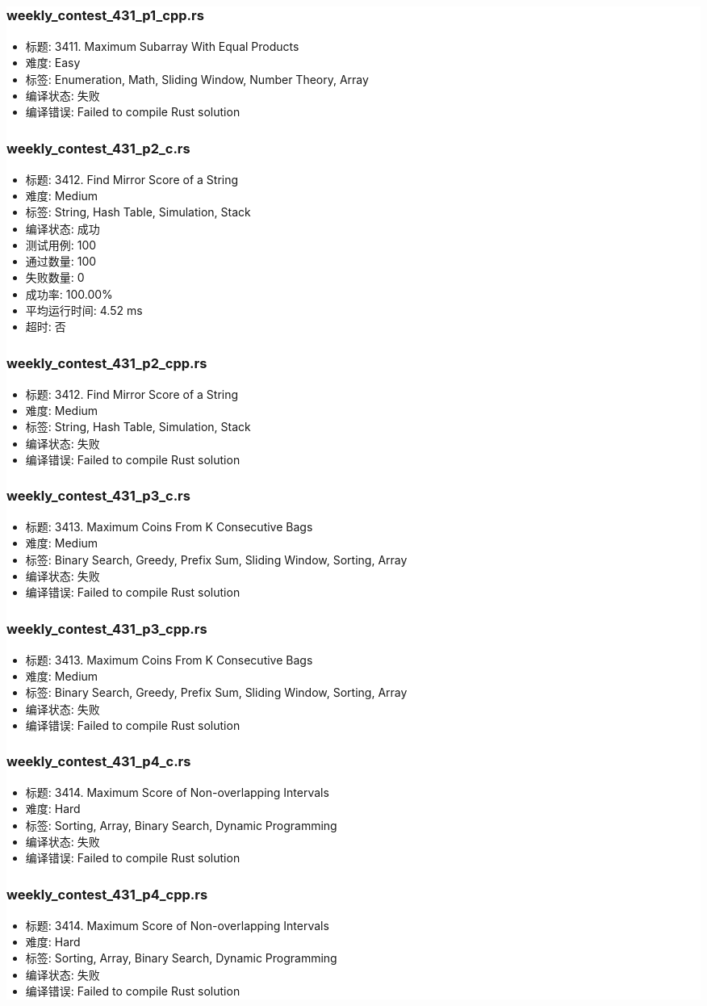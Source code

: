 ### weekly_contest_431_p1_cpp.rs
- 标题: 3411. Maximum Subarray With Equal Products
- 难度: Easy
- 标签: Enumeration, Math, Sliding Window, Number Theory, Array
- 编译状态: 失败
- 编译错误: Failed to compile Rust solution

### weekly_contest_431_p2_c.rs
- 标题: 3412. Find Mirror Score of a String
- 难度: Medium
- 标签: String, Hash Table, Simulation, Stack
- 编译状态: 成功
- 测试用例: 100
- 通过数量: 100
- 失败数量: 0
- 成功率: 100.00%
- 平均运行时间: 4.52 ms
- 超时: 否

### weekly_contest_431_p2_cpp.rs
- 标题: 3412. Find Mirror Score of a String
- 难度: Medium
- 标签: String, Hash Table, Simulation, Stack
- 编译状态: 失败
- 编译错误: Failed to compile Rust solution

### weekly_contest_431_p3_c.rs
- 标题: 3413. Maximum Coins From K Consecutive Bags
- 难度: Medium
- 标签: Binary Search, Greedy, Prefix Sum, Sliding Window, Sorting, Array
- 编译状态: 失败
- 编译错误: Failed to compile Rust solution

### weekly_contest_431_p3_cpp.rs
- 标题: 3413. Maximum Coins From K Consecutive Bags
- 难度: Medium
- 标签: Binary Search, Greedy, Prefix Sum, Sliding Window, Sorting, Array
- 编译状态: 失败
- 编译错误: Failed to compile Rust solution

### weekly_contest_431_p4_c.rs
- 标题: 3414. Maximum Score of Non-overlapping Intervals
- 难度: Hard
- 标签: Sorting, Array, Binary Search, Dynamic Programming
- 编译状态: 失败
- 编译错误: Failed to compile Rust solution

### weekly_contest_431_p4_cpp.rs
- 标题: 3414. Maximum Score of Non-overlapping Intervals
- 难度: Hard
- 标签: Sorting, Array, Binary Search, Dynamic Programming
- 编译状态: 失败
- 编译错误: Failed to compile Rust solution
